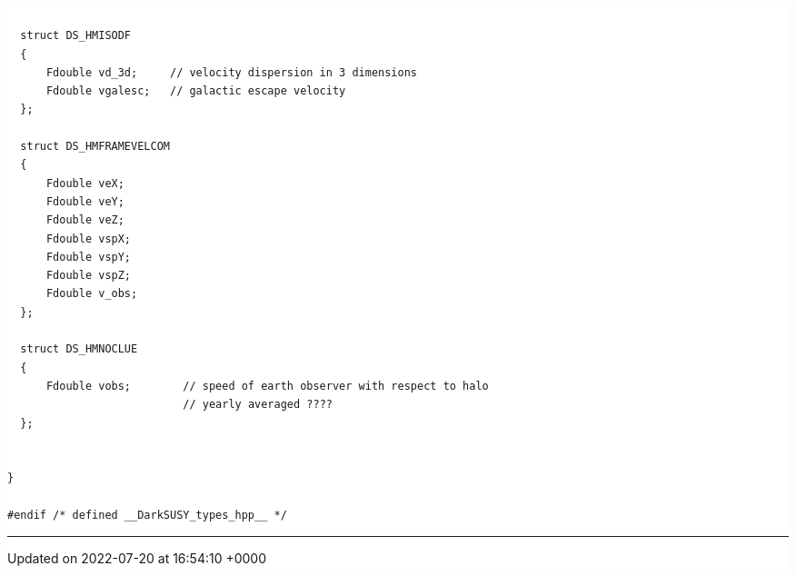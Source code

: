 ```

  struct DS_HMISODF
  {
      Fdouble vd_3d;     // velocity dispersion in 3 dimensions
      Fdouble vgalesc;   // galactic escape velocity
  };

  struct DS_HMFRAMEVELCOM
  {
      Fdouble veX;
      Fdouble veY;
      Fdouble veZ;
      Fdouble vspX;
      Fdouble vspY;
      Fdouble vspZ;
      Fdouble v_obs;
  };

  struct DS_HMNOCLUE
  {
      Fdouble vobs;        // speed of earth observer with respect to halo
                           // yearly averaged ????
  };


}

#endif /* defined __DarkSUSY_types_hpp__ */
```


-------------------------------

Updated on 2022-07-20 at 16:54:10 +0000
